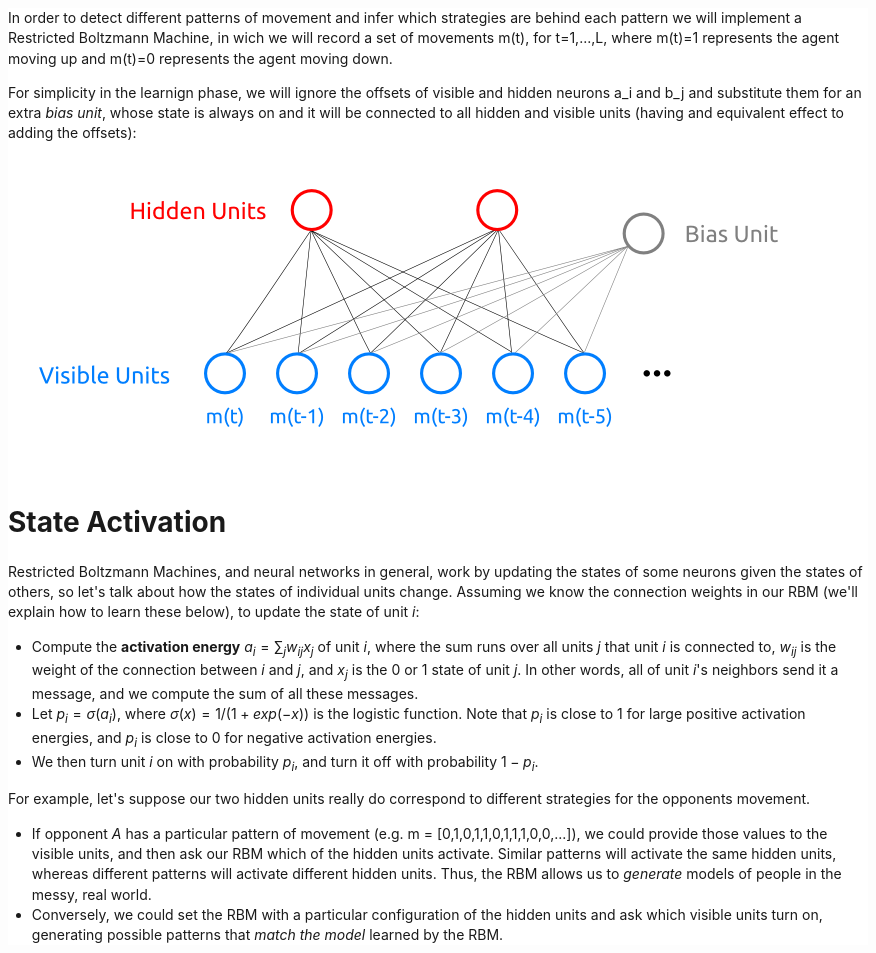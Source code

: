 In order to detect different patterns of movement and infer which strategies are behind each pattern we will implement a Restricted Boltzmann Machine, in wich we will record a set of movements m(t), for t=1,...,L, where m(t)=1 represents the agent moving up and m(t)=0 represents the agent moving down.

For simplicity in the learnign phase, we will ignore the offsets of visible and hidden neurons a_i and b_j and substitute them for an extra *bias unit*, whose state is always on and it will be connected to all hidden and visible units (having and equivalent effect to adding the offsets):

![RBM Example](https://github.com/MiguelAguilera/restricted-boltzmann-machines/blob/master/RBM-example.png)

# State Activation

Restricted Boltzmann Machines, and neural networks in general, work by updating the states of some neurons given the states of others, so let's talk about how the states of individual units change. Assuming we know the connection weights in our RBM (we'll explain how to learn these below), to update the state of unit $i$:

* Compute the **activation energy** $a_i = \sum_j w_{ij} x_j$ of unit $i$, where the sum runs over all units $j$ that unit $i$ is connected to, $w_{ij}$ is the weight of the connection between $i$ and $j$, and $x_j$ is the 0 or 1 state of unit $j$. In other words, all of unit $i$'s neighbors send it a message, and we compute the sum of all these messages.
* Let $p_i = \sigma(a_i)$, where $\sigma(x) = 1/(1 + exp(-x))$ is the logistic function. Note that $p_i$ is close to 1 for large positive activation energies, and $p_i$ is close to 0 for negative activation energies.
* We then turn unit $i$ on with probability $p_i$, and turn it off with probability $1 - p_i$.

For example, let's suppose our two hidden units really do correspond to different strategies for the opponents movement.

* If opponent *A* has a particular pattern of movement (e.g. m = [0,1,0,1,1,0,1,1,1,0,0,...]), we could provide those values to the visible units, and then ask our RBM which of the hidden units activate. Similar patterns will activate the same hidden units, whereas different patterns will activate different hidden units. Thus, the RBM allows us to *generate* models of people in the messy, real world.
* Conversely, we could set the RBM with a particular configuration of the hidden units and ask which visible units turn on, generating possible patterns that *match the model* learned by the RBM.
